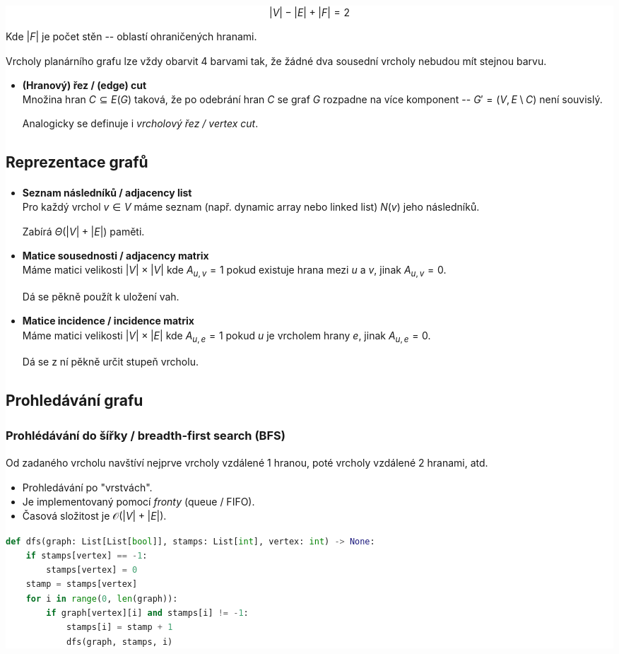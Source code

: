   ```math
  \lvert V \rvert - \lvert E \rvert + \lvert F \rvert = 2
  ```

  Kde $\lvert F \rvert$ je počet stěn -- oblastí ohraničených hranami.

  Vrcholy planárního grafu lze vždy obarvit 4 barvami tak, že žádné dva sousední vrcholy nebudou mít stejnou barvu.

- **(Hranový) řez / (edge) cut**\
  Množina hran $C \subseteq E(G)$ taková, že po odebrání hran $C$ se graf $G$ rozpadne na více komponent -- $G' = (V, E \setminus C)$ není souvislý.

  Analogicky se definuje i _vrcholový řez / vertex cut_.

## Reprezentace grafů

- **Seznam následníků / adjacency list**\
  Pro každý vrchol $v \in V$ máme seznam (např. dynamic array nebo linked list) $N(v)$ jeho následníků.

  Zabírá $\Theta(\lvert V \rvert + \lvert E \rvert)$ paměti.

- **Matice sousednosti / adjacency matrix**\
  Máme matici velikosti $\lvert V \rvert \times \lvert V \rvert$ kde $A_{u,v} = 1$ pokud existuje hrana mezi $u$ a $v$, jinak $A_{u,v} = 0$.

  Dá se pěkně použít k uložení vah.

- **Matice incidence / incidence matrix**\
  Máme matici velikosti $\lvert V \rvert \times \lvert E \rvert$ kde $A_{u,e} = 1$ pokud $u$ je vrcholem hrany $e$, jinak $A_{u,e} = 0$.

  Dá se z ní pěkně určit stupeň vrcholu.

## Prohledávání grafu

### Prohlédávání do šířky / breadth-first search (BFS)

Od zadaného vrcholu navštíví nejprve vrcholy vzdálené 1 hranou, poté vrcholy vzdálené 2 hranami, atd.

- Prohledávání po "vrstvách".
- Je implementovaný pomocí _fronty_ (queue / FIFO).
- Časová složitost je $\mathcal{O}(\lvert V \rvert + \lvert E \rvert)$.

```python
def dfs(graph: List[List[bool]], stamps: List[int], vertex: int) -> None:
    if stamps[vertex] == -1:
        stamps[vertex] = 0
    stamp = stamps[vertex]
    for i in range(0, len(graph)):
        if graph[vertex][i] and stamps[i] != -1:
            stamps[i] = stamp + 1
            dfs(graph, stamps, i)
```


[^matching]: [Wikipedia: Párování grafu](https://cs.wikipedia.org/wiki/P%C3%A1rov%C3%A1n%C3%AD_grafu)
[^mcm]: [Wikipedia: Maximum cardinality matching](https://en.wikipedia.org/wiki/Maximum_cardinality_matching)